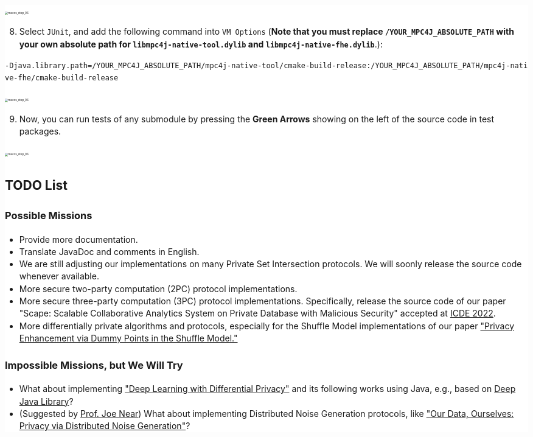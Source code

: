 <img src="figures/macos_step_07.png" alt="macos_step_06" style="zoom: 33%;" />

8. Select `JUnit`, and add the following command into `VM Options` (**Note that you must replace  `/YOUR_MPC4J_ABSOLUTE_PATH` with your own absolute path for `libmpc4j-native-tool.dylib` and `libmpc4j-native-fhe.dylib`**.):

```shell
-Djava.library.path=/YOUR_MPC4J_ABSOLUTE_PATH/mpc4j-native-tool/cmake-build-release:/YOUR_MPC4J_ABSOLUTE_PATH/mpc4j-native-fhe/cmake-build-release
```

<img src="figures/macos_step_08.png" alt="macos_step_06" style="zoom: 33%;" />

9. Now, you can run tests of any submodule by pressing the **Green Arrows** showing on the left of the source code in test packages. 

<img src="figures/macos_step_09.png" alt="macos_step_06" style="zoom: 33%;" />

## TODO List

### Possible Missions

- Provide more documentation.
- Translate JavaDoc and comments in English.
- We are still adjusting our implementations on many Private Set Intersection protocols. We will soonly release the source code whenever available.
- More secure two-party computation (2PC) protocol implementations.
- More secure three-party computation (3PC) protocol implementations. Specifically, release the source code of our paper "Scape: Scalable Collaborative Analytics System on Private Database with Malicious Security" accepted at [ICDE 2022](https://ieeexplore.ieee.org/document/9835540/). 
- More differentially private algorithms and protocols, especially for the Shuffle Model implementations of our paper ["Privacy Enhancement via Dummy Points in the Shuffle Model."](https://arxiv.org/abs/2009.13738)

### Impossible Missions, but We Will Try

- What about implementing ["Deep Learning with Differential Privacy"](https://arxiv.org/abs/1607.00133) and its following works using Java, e.g., based on [Deep Java Library](https://djl.ai/)?
- (Suggested by [Prof. Joe Near](https://www.uvm.edu/~jnear/)) What about implementing Distributed Noise Generation protocols, like ["Our Data, Ourselves: Privacy via Distributed Noise Generation"](https://link.springer.com/content/pdf/10.1007/11761679_29.pdf)?
